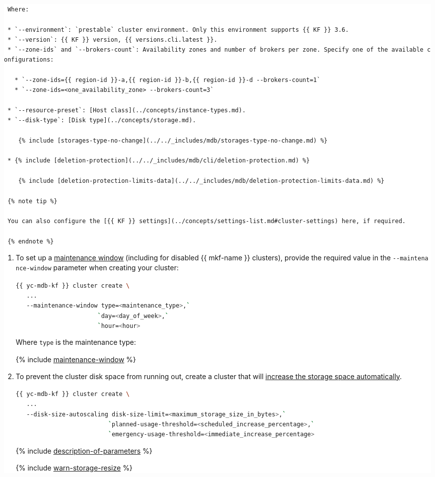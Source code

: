     Where:

     * `--environment`: `prestable` cluster environment. Only this environment supports {{ KF }} 3.6.
     * `--version`: {{ KF }} version, {{ versions.cli.latest }}.
     * `--zone-ids` and `--brokers-count`: Availability zones and number of brokers per zone. Specify one of the available configurations:

       * `--zone-ids={{ region-id }}-a,{{ region-id }}-b,{{ region-id }}-d --brokers-count=1`
       * `--zone-ids=<one_availability_zone> --brokers-count=3`

     * `--resource-preset`: [Host class](../concepts/instance-types.md).
     * `--disk-type`: [Disk type](../concepts/storage.md).

        {% include [storages-type-no-change](../../_includes/mdb/storages-type-no-change.md) %}

     * {% include [deletion-protection](../../_includes/mdb/cli/deletion-protection.md) %}

        {% include [deletion-protection-limits-data](../../_includes/mdb/deletion-protection-limits-data.md) %}

     {% note tip %}

     You can also configure the [{{ KF }} settings](../concepts/settings-list.md#cluster-settings) here, if required.

     {% endnote %}

  1. To set up a [maintenance window](../concepts/maintenance.md) (including for disabled {{ mkf-name }} clusters), provide the required value in the `--maintenance-window` parameter when creating your cluster:

     ```bash
     {{ yc-mdb-kf }} cluster create \
        ...
        --maintenance-window type=<maintenance_type>,`
                            `day=<day_of_week>,`
                            `hour=<hour>
     ```

     Where `type` is the maintenance type:

     {% include [maintenance-window](../../_includes/mdb/cli/maintenance-window-description.md) %}

  1. To prevent the cluster disk space from running out, create a cluster that will [increase the storage space automatically](../concepts/storage.md#auto-rescale).

     ```bash
     {{ yc-mdb-kf }} cluster create \
        ...
        --disk-size-autoscaling disk-size-limit=<maximum_storage_size_in_bytes>,`
                               `planned-usage-threshold=<scheduled_increase_percentage>,`
                               `emergency-usage-threshold=<immediate_increase_percentage>
     ```

     {% include [description-of-parameters](../../_includes/mdb/mkf/disk-auto-scaling.md) %}

     {% include [warn-storage-resize](../../_includes/mdb/mpg/warn-storage-resize.md) %}



